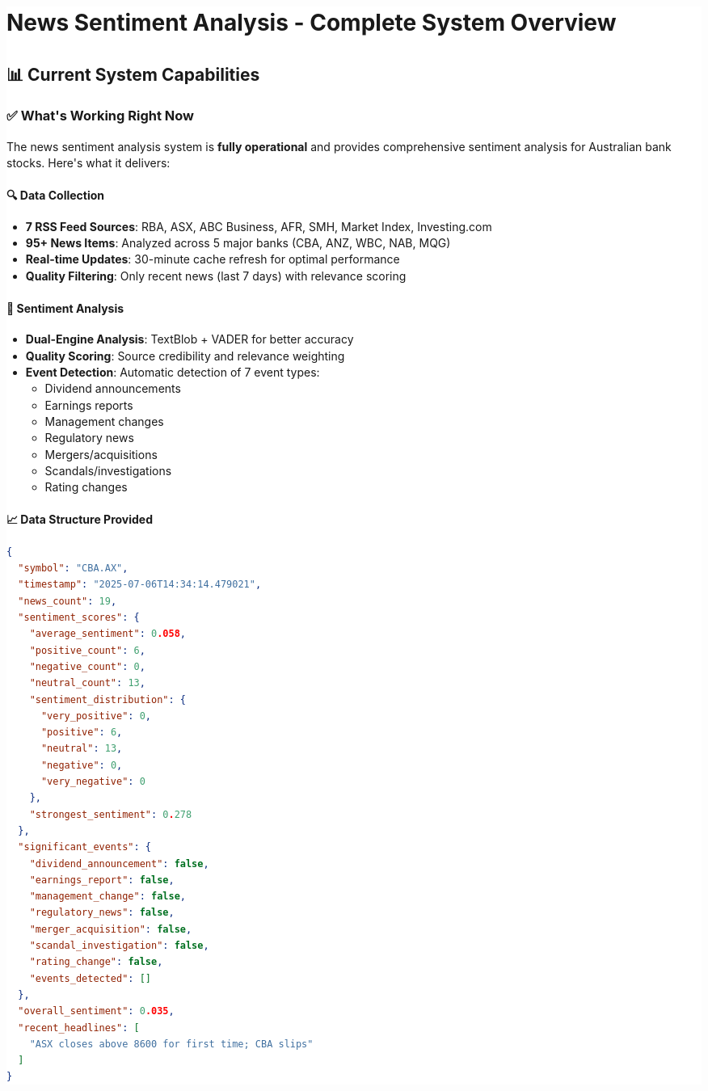 # News Sentiment Analysis - Complete System Overview

## 📊 Current System Capabilities

### ✅ What's Working Right Now

The news sentiment analysis system is **fully operational** and provides comprehensive sentiment analysis for Australian bank stocks. Here's what it delivers:

#### 🔍 Data Collection
- **7 RSS Feed Sources**: RBA, ASX, ABC Business, AFR, SMH, Market Index, Investing.com
- **95+ News Items**: Analyzed across 5 major banks (CBA, ANZ, WBC, NAB, MQG)
- **Real-time Updates**: 30-minute cache refresh for optimal performance
- **Quality Filtering**: Only recent news (last 7 days) with relevance scoring

#### 🧠 Sentiment Analysis
- **Dual-Engine Analysis**: TextBlob + VADER for better accuracy
- **Quality Scoring**: Source credibility and relevance weighting
- **Event Detection**: Automatic detection of 7 event types:
  - Dividend announcements
  - Earnings reports
  - Management changes
  - Regulatory news
  - Mergers/acquisitions
  - Scandals/investigations
  - Rating changes

#### 📈 Data Structure Provided
```json
{
  "symbol": "CBA.AX",
  "timestamp": "2025-07-06T14:34:14.479021",
  "news_count": 19,
  "sentiment_scores": {
    "average_sentiment": 0.058,
    "positive_count": 6,
    "negative_count": 0,
    "neutral_count": 13,
    "sentiment_distribution": {
      "very_positive": 0,
      "positive": 6,
      "neutral": 13,
      "negative": 0,
      "very_negative": 0
    },
    "strongest_sentiment": 0.278
  },
  "significant_events": {
    "dividend_announcement": false,
    "earnings_report": false,
    "management_change": false,
    "regulatory_news": false,
    "merger_acquisition": false,
    "scandal_investigation": false,
    "rating_change": false,
    "events_detected": []
  },
  "overall_sentiment": 0.035,
  "recent_headlines": [
    "ASX closes above 8600 for first time; CBA slips"
  ]
}
```